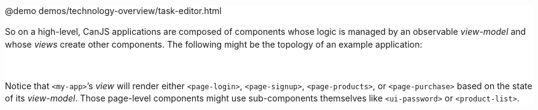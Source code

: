 @demo demos/technology-overview/task-editor.html

So on a high-level, CanJS applications are composed of components whose logic is managed
by an observable _view-model_ and whose _views_ create
other components. The following might be the topology of an example application:

<img src="../../docs/can-guides/experiment/technology/component-architecture-overview.png"
  alt=""
  class='bit-docs-screenshot'/>

Notice that `<my-app>`’s _view_ will
render either `<page-login>`, `<page-signup>`,
`<page-products>`, or `<page-purchase>` based on
the state of its _view-model_.  Those page-level components
might use sub-components themselves like `<ui-password>` or `<product-list>`.